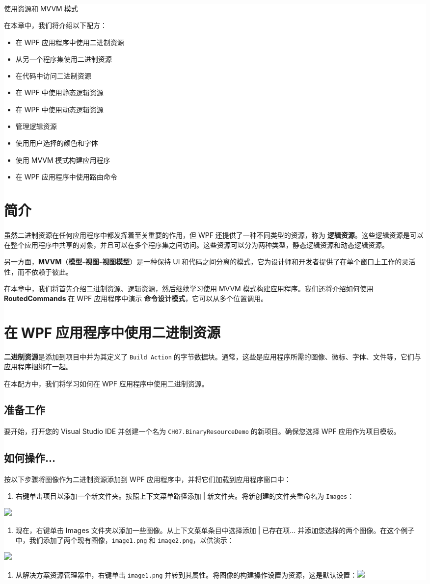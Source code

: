 使用资源和 MVVM 模式

在本章中，我们将介绍以下配方：

+   在 WPF 应用程序中使用二进制资源

+   从另一个程序集使用二进制资源

+   在代码中访问二进制资源

+   在 WPF 中使用静态逻辑资源

+   在 WPF 中使用动态逻辑资源

+   管理逻辑资源

+   使用用户选择的颜色和字体

+   使用 MVVM 模式构建应用程序

+   在 WPF 应用程序中使用路由命令

# 简介

虽然二进制资源在任何应用程序中都发挥着至关重要的作用，但 WPF 还提供了一种不同类型的资源，称为 **逻辑资源**。这些逻辑资源是可以在整个应用程序中共享的对象，并且可以在多个程序集之间访问。这些资源可以分为两种类型，静态逻辑资源和动态逻辑资源。

另一方面，**MVVM**（**模型-视图-视图模型**）是一种保持 UI 和代码之间分离的模式，它为设计师和开发者提供了在单个窗口上工作的灵活性，而不依赖于彼此。

在本章中，我们将首先介绍二进制资源、逻辑资源，然后继续学习使用 MVVM 模式构建应用程序。我们还将介绍如何使用 **RoutedCommands** 在 WPF 应用程序中演示 **命令设计模式**，它可以从多个位置调用。

# 在 WPF 应用程序中使用二进制资源

**二进制资源**是添加到项目中并为其定义了 `Build Action` 的字节数据块。通常，这些是应用程序所需的图像、徽标、字体、文件等，它们与应用程序捆绑在一起。

在本配方中，我们将学习如何在 WPF 应用程序中使用二进制资源。

## 准备工作

要开始，打开您的 Visual Studio IDE 并创建一个名为 `CH07.BinaryResourceDemo` 的新项目。确保您选择 WPF 应用作为项目模板。

## 如何操作...

按以下步骤将图像作为二进制资源添加到 WPF 应用程序中，并将它们加载到应用程序窗口中：

1.  右键单击项目以添加一个新文件夹。按照上下文菜单路径添加 | 新文件夹。将新创建的文件夹重命名为 `Images`：

![](img/44e88c7a-c8c1-48b6-937f-30c1f87cff37.png)

1.  现在，右键单击 Images 文件夹以添加一些图像。从上下文菜单条目中选择添加 | 已存在项... 并添加您选择的两个图像。在这个例子中，我们添加了两个现有图像，`image1.png` 和 `image2.png`，以供演示：

![](img/b4680435-a8c0-4974-bd50-7bbe6225cd56.png)

1.  从解决方案资源管理器中，右键单击 `image1.png` 并转到其属性。将图像的构建操作设置为资源，这是默认设置：![](img/036e79bb-4c39-4c89-b047-a31b46c3ed42.png)
